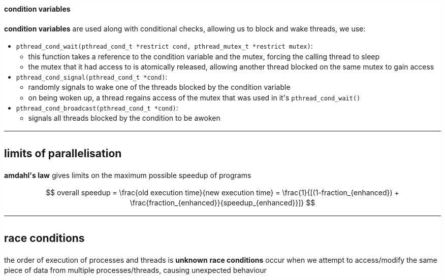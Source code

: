 #### condition variables

**condition variables** are used along with conditional checks, allowing us to block and wake threads, we use:

- `pthread_cond_wait(pthread_cond_t *restrict cond, pthread_mutex_t *restrict mutex)`:
    - this function takes a reference to the condition variable and the mutex, forcing the calling thread to sleep
    - the mutex that it had access to is atomically released, allowing another thread blocked on the same mutex to gain access
- `pthread_cond_signal(pthread_cond_t *cond)`:
    - randomly signals to wake one of the threads blocked by the condition variable
    - on being woken up, a thread regains access of the mutex that was used in it's `pthread_cond_wait()`
- `pthread_cond_broadcast(pthread_cond_t *cond)`:
    - signals all threads blocked by the condition to be awoken

---

## limits of parallelisation

**amdahl's law** gives limits on the maximum possible speedup of programs

$$
overall speedup = \frac{old execution time}{new execution time} = \frac{1}{[(1-fraction_{enhanced}) + \frac{fraction_{enhanced}}{speedup_{enhanced}}]}
$$

---

## race conditions

the order of execution of processes and threads is **unknown**
**race conditions** occur when we attempt to access/modify the same piece of data from multiple processes/threads, causing unexpected behaviour
